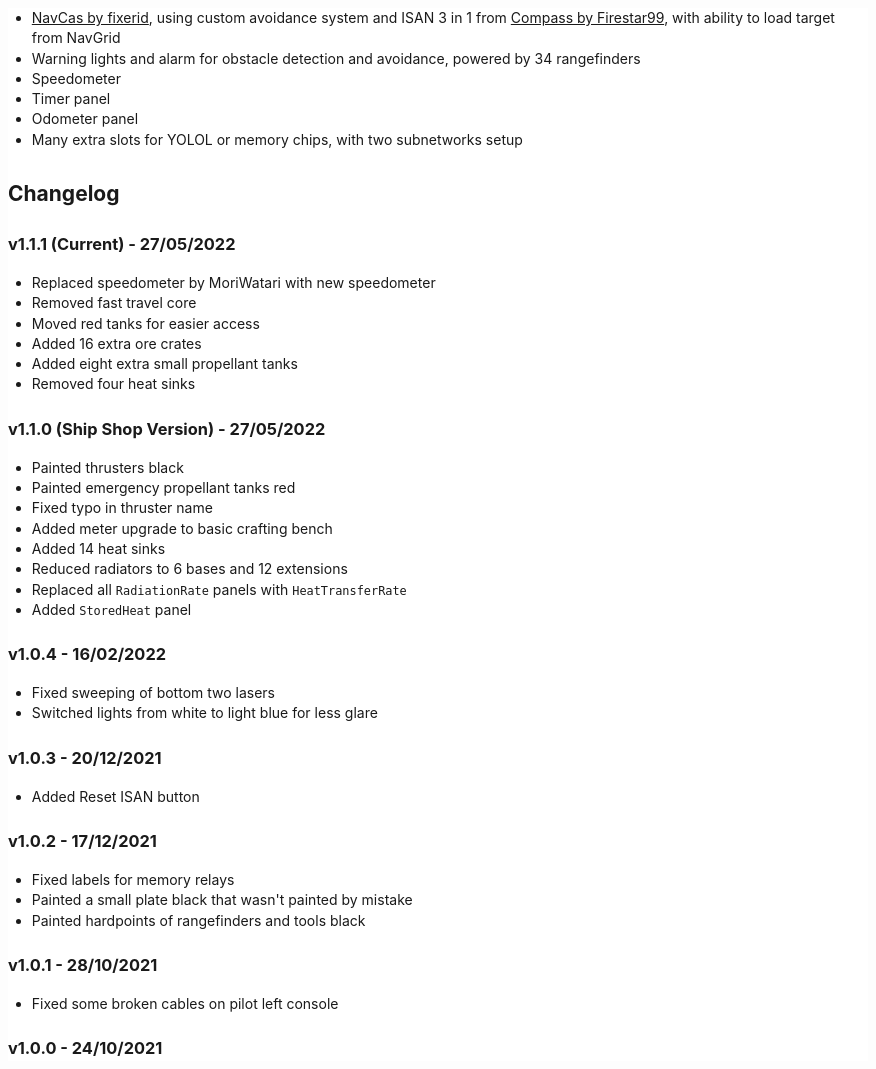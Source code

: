 - [NavCas by fixerid](https://github.com/fixerid/sb-projects/tree/main/NavCas), using custom avoidance system and ISAN 3 in 1 from [Compass by Firestar99](https://gitlab.com/Firestar99/yolol/-/blob/master/src/compass/README.md), with ability to load target from NavGrid
- Warning lights and alarm for obstacle detection and avoidance, powered by 34 rangefinders
- Speedometer
- Timer panel
- Odometer panel
- Many extra slots for YOLOL or memory chips, with two subnetworks setup

## Changelog

### v1.1.1 (Current) - 27/05/2022

- Replaced speedometer by MoriWatari with new speedometer
- Removed fast travel core
- Moved red tanks for easier access
- Added 16 extra ore crates
- Added eight extra small propellant tanks
- Removed four heat sinks

### v1.1.0 (Ship Shop Version) - 27/05/2022

- Painted thrusters black
- Painted emergency propellant tanks red
- Fixed typo in thruster name
- Added meter upgrade to basic crafting bench
- Added 14 heat sinks
- Reduced radiators to 6 bases and 12 extensions
- Replaced all `RadiationRate` panels with `HeatTransferRate`
- Added `StoredHeat` panel

### v1.0.4 - 16/02/2022

- Fixed sweeping of bottom two lasers
- Switched lights from white to light blue for less glare

### v1.0.3 - 20/12/2021

- Added Reset ISAN button

### v1.0.2 - 17/12/2021

- Fixed labels for memory relays
- Painted a small plate black that wasn't painted by mistake
- Painted hardpoints of rangefinders and tools black

### v1.0.1 - 28/10/2021

- Fixed some broken cables on pilot left console

### v1.0.0 - 24/10/2021
